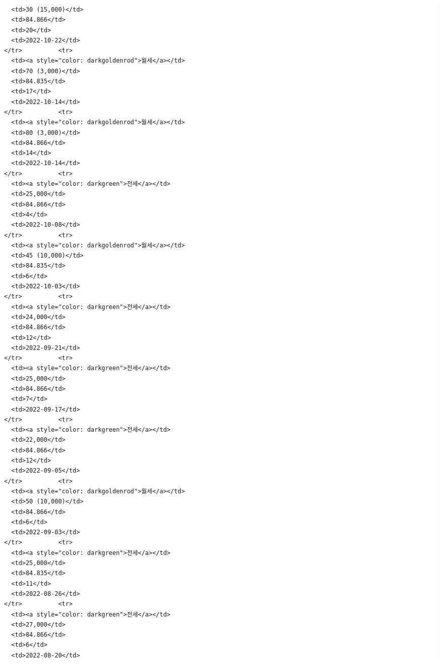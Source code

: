       <td>30 (15,000)</td>
      <td>84.866</td>
      <td>20</td>
      <td>2022-10-22</td>
    </tr>          <tr>
      <td><a style="color: darkgoldenrod">월세</a></td>
      <td>70 (3,000)</td>
      <td>84.835</td>
      <td>17</td>
      <td>2022-10-14</td>
    </tr>          <tr>
      <td><a style="color: darkgoldenrod">월세</a></td>
      <td>80 (3,000)</td>
      <td>84.866</td>
      <td>14</td>
      <td>2022-10-14</td>
    </tr>          <tr>
      <td><a style="color: darkgreen">전세</a></td>
      <td>25,000</td>
      <td>84.866</td>
      <td>4</td>
      <td>2022-10-08</td>
    </tr>          <tr>
      <td><a style="color: darkgoldenrod">월세</a></td>
      <td>45 (10,000)</td>
      <td>84.835</td>
      <td>6</td>
      <td>2022-10-03</td>
    </tr>          <tr>
      <td><a style="color: darkgreen">전세</a></td>
      <td>24,000</td>
      <td>84.866</td>
      <td>12</td>
      <td>2022-09-21</td>
    </tr>          <tr>
      <td><a style="color: darkgreen">전세</a></td>
      <td>25,000</td>
      <td>84.866</td>
      <td>7</td>
      <td>2022-09-17</td>
    </tr>          <tr>
      <td><a style="color: darkgreen">전세</a></td>
      <td>22,000</td>
      <td>84.866</td>
      <td>12</td>
      <td>2022-09-05</td>
    </tr>          <tr>
      <td><a style="color: darkgoldenrod">월세</a></td>
      <td>50 (10,000)</td>
      <td>84.866</td>
      <td>6</td>
      <td>2022-09-03</td>
    </tr>          <tr>
      <td><a style="color: darkgreen">전세</a></td>
      <td>25,000</td>
      <td>84.835</td>
      <td>11</td>
      <td>2022-08-26</td>
    </tr>          <tr>
      <td><a style="color: darkgreen">전세</a></td>
      <td>27,000</td>
      <td>84.866</td>
      <td>6</td>
      <td>2022-08-20</td>